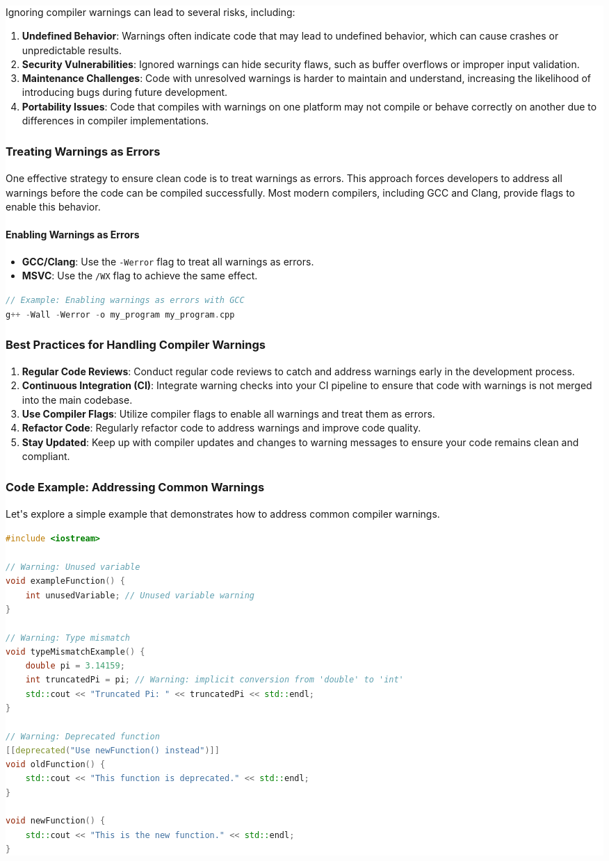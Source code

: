 Ignoring compiler warnings can lead to several risks, including:

1. **Undefined Behavior**: Warnings often indicate code that may lead to undefined behavior, which can cause crashes or unpredictable results.
2. **Security Vulnerabilities**: Ignored warnings can hide security flaws, such as buffer overflows or improper input validation.
3. **Maintenance Challenges**: Code with unresolved warnings is harder to maintain and understand, increasing the likelihood of introducing bugs during future development.
4. **Portability Issues**: Code that compiles with warnings on one platform may not compile or behave correctly on another due to differences in compiler implementations.

### Treating Warnings as Errors

One effective strategy to ensure clean code is to treat warnings as errors. This approach forces developers to address all warnings before the code can be compiled successfully. Most modern compilers, including GCC and Clang, provide flags to enable this behavior.

#### Enabling Warnings as Errors

- **GCC/Clang**: Use the `-Werror` flag to treat all warnings as errors.
- **MSVC**: Use the `/WX` flag to achieve the same effect.

```cpp
// Example: Enabling warnings as errors with GCC
g++ -Wall -Werror -o my_program my_program.cpp
```

### Best Practices for Handling Compiler Warnings

1. **Regular Code Reviews**: Conduct regular code reviews to catch and address warnings early in the development process.
2. **Continuous Integration (CI)**: Integrate warning checks into your CI pipeline to ensure that code with warnings is not merged into the main codebase.
3. **Use Compiler Flags**: Utilize compiler flags to enable all warnings and treat them as errors.
4. **Refactor Code**: Regularly refactor code to address warnings and improve code quality.
5. **Stay Updated**: Keep up with compiler updates and changes to warning messages to ensure your code remains clean and compliant.

### Code Example: Addressing Common Warnings

Let's explore a simple example that demonstrates how to address common compiler warnings.

```cpp
#include <iostream>

// Warning: Unused variable
void exampleFunction() {
    int unusedVariable; // Unused variable warning
}

// Warning: Type mismatch
void typeMismatchExample() {
    double pi = 3.14159;
    int truncatedPi = pi; // Warning: implicit conversion from 'double' to 'int'
    std::cout << "Truncated Pi: " << truncatedPi << std::endl;
}

// Warning: Deprecated function
[[deprecated("Use newFunction() instead")]]
void oldFunction() {
    std::cout << "This function is deprecated." << std::endl;
}

void newFunction() {
    std::cout << "This is the new function." << std::endl;
}

```